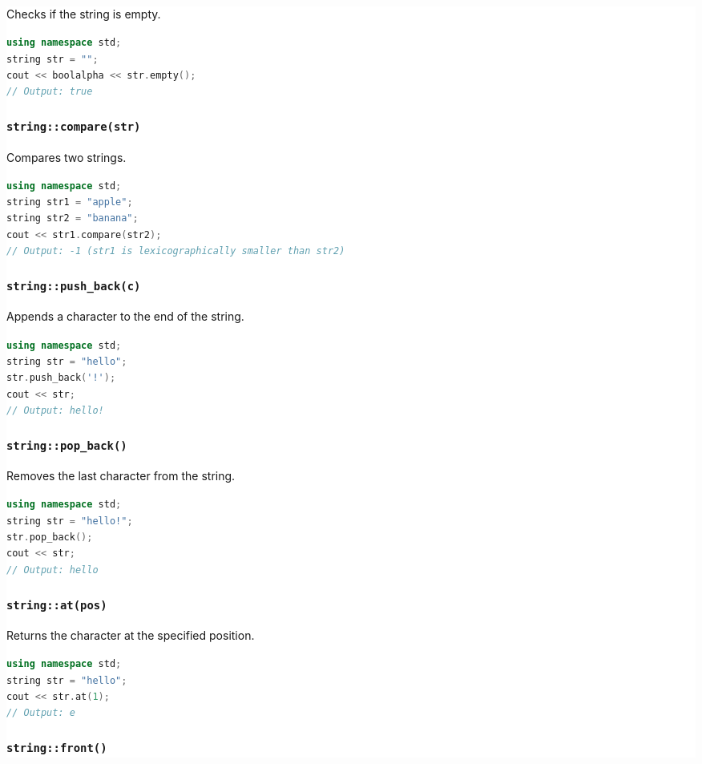Checks if the string is empty.

```cpp
using namespace std;
string str = "";
cout << boolalpha << str.empty();
// Output: true
```

### `string::compare(str)`

Compares two strings.

```cpp
using namespace std;
string str1 = "apple";
string str2 = "banana";
cout << str1.compare(str2);
// Output: -1 (str1 is lexicographically smaller than str2)
```

### `string::push_back(c)`

Appends a character to the end of the string.

```cpp
using namespace std;
string str = "hello";
str.push_back('!');
cout << str;
// Output: hello!
```

### `string::pop_back()`

Removes the last character from the string.

```cpp
using namespace std;
string str = "hello!";
str.pop_back();
cout << str;
// Output: hello
```

### `string::at(pos)`

Returns the character at the specified position.

```cpp
using namespace std;
string str = "hello";
cout << str.at(1);
// Output: e
```

### `string::front()`
